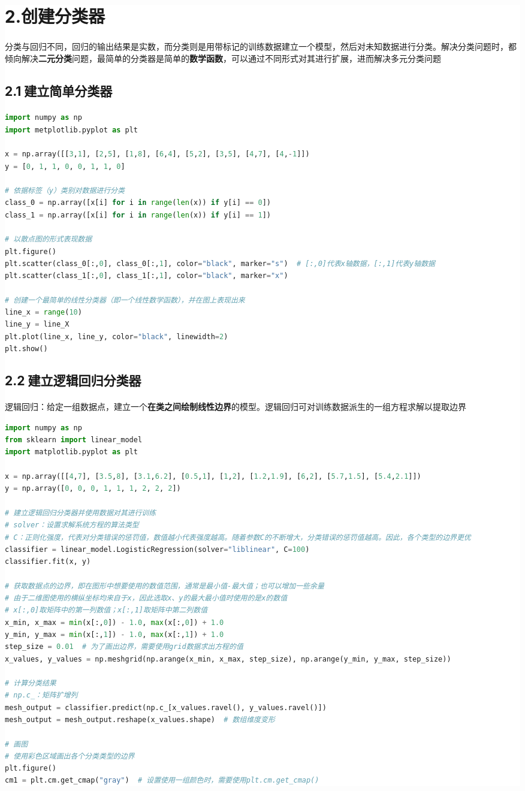 # 2.创建分类器

分类与回归不同，回归的输出结果是实数，而分类则是用带标记的训练数据建立一个模型，然后对未知数据进行分类。解决分类问题时，都倾向解决**二元分类**问题，最简单的分类器是简单的**数学函数**，可以通过不同形式对其进行扩展，进而解决多元分类问题
## 2.1 建立简单分类器
```python
import numpy as np
import metplotlib.pyplot as plt

x = np.array([[3,1], [2,5], [1,8], [6,4], [5,2], [3,5], [4,7], [4,-1]])
y = [0, 1, 1, 0, 0, 1, 1, 0]

# 依据标签（y）类别对数据进行分类
class_0 = np.array([x[i] for i in range(len(x)) if y[i] == 0])
class_1 = np.array([x[i] for i in range(len(x)) if y[i] == 1])

# 以散点图的形式表现数据
plt.figure()
plt.scatter(class_0[:,0], class_0[:,1], color="black", marker="s")  # [:,0]代表x轴数据，[:,1]代表y轴数据
plt.scatter(class_1[:,0], class_1[:,1], color="black", marker="x")

# 创建一个最简单的线性分类器（即一个线性数学函数），并在图上表现出来
line_x = range(10)
line_y = line_X
plt.plot(line_x, line_y, color="black", linewidth=2)
plt.show()
```
## 2.2 建立逻辑回归分类器
逻辑回归：给定一组数据点，建立一个**在类之间绘制线性边界**的模型。逻辑回归可对训练数据派生的一组方程求解以提取边界
```python
import numpy as np
from sklearn import linear_model
import matplotlib.pyplot as plt

x = np.array([[4,7], [3.5,8], [3.1,6.2], [0.5,1], [1,2], [1.2,1.9], [6,2], [5.7,1.5], [5.4,2.1]])
y = np.array([0, 0, 0, 1, 1, 1, 2, 2, 2])

# 建立逻辑回归分类器并使用数据对其进行训练
# solver：设置求解系统方程的算法类型
# C：正则化强度，代表对分类错误的惩罚值，数值越小代表强度越高。随着参数C的不断增大，分类错误的惩罚值越高。因此，各个类型的边界更优
classifier = linear_model.LogisticRegression(solver="liblinear", C=100)
classifier.fit(x, y)

# 获取数据点的边界，即在图形中想要使用的数值范围，通常是最小值-最大值；也可以增加一些余量
# 由于二维图使用的横纵坐标均来自于x，因此选取x、y的最大最小值时使用的是x的数值
# x[:,0]取矩阵中的第一列数值；x[:,1]取矩阵中第二列数值
x_min, x_max = min(x[:,0]) - 1.0, max(x[:,0]) + 1.0
y_min, y_max = min(x[:,1]) - 1.0, max(x[:,1]) + 1.0
step_size = 0.01  # 为了画出边界，需要使用grid数据求出方程的值
x_values, y_values = np.meshgrid(np.arange(x_min, x_max, step_size), np.arange(y_min, y_max, step_size))

# 计算分类结果
# np.c_：矩阵扩增列
mesh_output = classifier.predict(np.c_[x_values.ravel(), y_values.ravel()])
mesh_output = mesh_output.reshape(x_values.shape)  # 数组维度变形

# 画图
# 使用彩色区域画出各个分类类型的边界
plt.figure()
cm1 = plt.cm.get_cmap("gray")  # 设置使用一组颜色时，需要使用plt.cm.get_cmap()
```